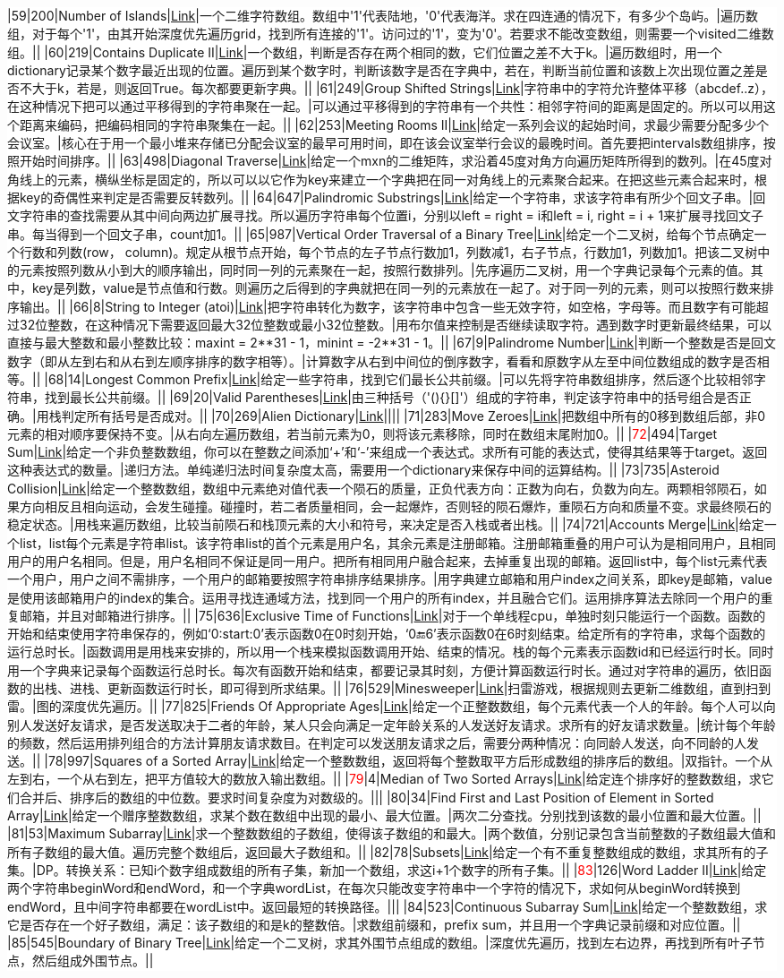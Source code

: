 |59|200|Number of Islands|[Link](https://leetcode.com/problems/number-of-islands/description/)|一个二维字符数组。数组中'1'代表陆地，'0'代表海洋。求在四连通的情况下，有多少个岛屿。|遍历数组，对于每个'1'，由其开始深度优先遍历grid，找到所有连接的'1'。访问过的'1'，变为'0'。若要求不能改变数组，则需要一个visited二维数组。||
|60|219|Contains Duplicate II|[Link](https://leetcode.com/problems/contains-duplicate-ii/description/)|一个数组，判断是否存在两个相同的数，它们位置之差不大于k。|遍历数组时，用一个dictionary记录某个数字最近出现的位置。遍历到某个数字时，判断该数字是否在字典中，若在，判断当前位置和该数上次出现位置之差是否不大于k，若是，则返回True。每次都要更新字典。||
|61|249|Group Shifted Strings|[Link](https://leetcode.com/problems/group-shifted-strings/description/)|字符串中的字符允许整体平移（abcdef..z），在这种情况下把可以通过平移得到的字符串聚在一起。|可以通过平移得到的字符串有一个共性：相邻字符间的距离是固定的。所以可以用这个距离来编码，把编码相同的字符串聚集在一起。||
|62|253|Meeting Rooms II|[Link](https://leetcode.com/problems/meeting-rooms-ii/description/)|给定一系列会议的起始时间，求最少需要分配多少个会议室。|核心在于用一个最小堆来存储已分配会议室的最早可用时间，即在该会议室举行会议的最晚时间。首先要把intervals数组排序，按照开始时间排序。||
|63|498|Diagonal Traverse|[Link](https://leetcode.com/problems/diagonal-traverse/description/)|给定一个mxn的二维矩阵，求沿着45度对角方向遍历矩阵所得到的数列。|在45度对角线上的元素，横纵坐标是固定的，所以可以以它作为key来建立一个字典把在同一对角线上的元素聚合起来。在把这些元素合起来时，根据key的奇偶性来判定是否需要反转数列。||
|64|647|Palindromic Substrings|[Link](https://leetcode.com/problems/palindromic-substrings/description/)|给定一个字符串，求该字符串有所少个回文子串。|回文字符串的查找需要从其中间向两边扩展寻找。所以遍历字符串每个位置i，分别以left = right = i和left = i, right = i + 1来扩展寻找回文子串。每当得到一个回文子串，count加1。||
|65|987|Vertical Order Traversal of a Binary Tree|[Link](https://leetcode.com/problems/vertical-order-traversal-of-a-binary-tree/description/)|给定一个二叉树，给每个节点确定一个行数和列数(row， column)。规定从根节点开始，每个节点的左子节点行数加1，列数减1，右子节点，行数加1，列数加1。把该二叉树中的元素按照列数从小到大的顺序输出，同时同一列的元素聚在一起，按照行数排列。|先序遍历二叉树，用一个字典记录每个元素的值。其中，key是列数，value是节点值和行数。则遍历之后得到的字典就把在同一列的元素放在一起了。对于同一列的元素，则可以按照行数来排序输出。||
|66|8|String to Integer (atoi)|[Link](https://leetcode.com/problems/string-to-integer-atoi/description/)|把字符串转化为数字，该字符串中包含一些无效字符，如空格，字母等。而且数字有可能超过32位整数，在这种情况下需要返回最大32位整数或最小32位整数。|用布尔值来控制是否继续读取字符。遇到数字时更新最终结果，可以直接与最大整数和最小整数比较：maxint = 2\**31 - 1，minint = -2\**31 - 1。||
|67|9|Palindrome Number|[Link](https://leetcode.com/problems/palindrome-number/description/)|判断一个整数是否是回文数字（即从左到右和从右到左顺序排序的数字相等）。|计算数字从右到中间位的倒序数字，看看和原数字从左至中间位数组成的数字是否相等。||
|68|14|Longest Common Prefix|[Link](https://leetcode.com/problems/palindrome-number/description/https://leetcode.com/problems/longest-common-prefix/description/)|给定一些字符串，找到它们最长公共前缀。|可以先将字符串数组排序，然后逐个比较相邻字符串，找到最长公共前缀。||
|69|20|Valid Parentheses|[Link](https://leetcode.com/problems/valid-parentheses/description/)|由三种括号（'(){}[]'）组成的字符串，判定该字符串中的括号组合是否正确。|用栈判定所有括号是否成对。||
|70|269|Alien Dictionary|[Link](https://leetcode.com/problems/alien-dictionary/description/)||||
|71|283|Move Zeroes|[Link](https://leetcode.com/problems/move-zeroes/description/)|把数组中所有的0移到数组后部，非0元素的相对顺序要保持不变。|从右向左遍历数组，若当前元素为0，则将该元素移除，同时在数组末尾附加0。||
|<span style="color:red">72</span>|494|Target Sum|[Link](https://leetcode.com/problems/target-sum/description/)|给定一个非负整数数组，你可以在整数之间添加‘+’和‘-’来组成一个表达式。求所有可能的表达式，使得其结果等于target。返回这种表达式的数量。|递归方法。单纯递归法时间复杂度太高，需要用一个dictionary来保存中间的运算结构。||
|73|735|Asteroid Collision|[Link](https://leetcode.com/problems/asteroid-collision/description/)|给定一个整数数组，数组中元素绝对值代表一个陨石的质量，正负代表方向：正数为向右，负数为向左。两颗相邻陨石，如果方向相反且相向运动，会发生碰撞。碰撞时，若二者质量相同，会一起爆炸，否则轻的陨石爆炸，重陨石方向和质量不变。求最终陨石的稳定状态。|用栈来遍历数组，比较当前陨石和栈顶元素的大小和符号，来决定是否入栈或者出栈。||
|74|721|Accounts Merge|[Link](https://leetcode.com/problems/accounts-merge/description/)|给定一个list，list每个元素是字符串list。该字符串list的首个元素是用户名，其余元素是注册邮箱。注册邮箱重叠的用户可认为是相同用户，且相同用户的用户名相同。但是，用户名相同不保证是同一用户。把所有相同用户融合起来，去掉重复出现的邮箱。返回list中，每个list元素代表一个用户，用户之间不需排序，一个用户的邮箱要按照字符串排序结果排序。|用字典建立邮箱和用户index之间关系，即key是邮箱，value是使用该邮箱用户的index的集合。运用寻找连通域方法，找到同一个用户的所有index，并且融合它们。运用排序算法去除同一个用户的重复邮箱，并且对邮箱进行排序。||
|75|636|Exclusive Time of Functions|[Link](https://leetcode.com/problems/exclusive-time-of-functions/description/)|对于一个单线程cpu，单独时刻只能运行一个函数。函数的开始和结束使用字符串保存的，例如‘0:start:0’表示函数0在0时刻开始，‘0:end:6’表示函数0在6时刻结束。给定所有的字符串，求每个函数的运行总时长。|函数调用是用栈来安排的，所以用一个栈来模拟函数调用开始、结束的情况。栈的每个元素表示函数id和已经运行时长。同时用一个字典来记录每个函数运行总时长。每次有函数开始和结束，都要记录其时刻，方便计算函数运行时长。通过对字符串的遍历，依旧函数的出栈、进栈、更新函数运行时长，即可得到所求结果。||
|76|529|Minesweeper|[Link](https://leetcode.com/problems/minesweeper/description/)|扫雷游戏，根据规则去更新二维数组，直到扫到雷。|图的深度优先遍历。||
|77|825|Friends Of Appropriate Ages|[Link](https://leetcode.com/problems/friends-of-appropriate-ages/description/)|给定一个正整数数组，每个元素代表一个人的年龄。每个人可以向别人发送好友请求，是否发送取决于二者的年龄，某人只会向满足一定年龄关系的人发送好友请求。求所有的好友请求数量。|统计每个年龄的频数，然后运用排列组合的方法计算朋友请求数目。在判定可以发送朋友请求之后，需要分两种情况：向同龄人发送，向不同龄的人发送。||
|78|997|Squares of a Sorted Array|[Link](https://leetcode.com/problems/squares-of-a-sorted-array/description/)|给定一个整数数组，返回将每个整数取平方后形成数组的排序后的数组。|双指针。一个从左到右，一个从右到左，把平方值较大的数放入输出数组。||
|<span style="color:red">79</span>|4|Median of Two Sorted Arrays|[Link](https://leetcode.com/problems/friends-of-appropriate-ages/description/)|给定连个排序好的整数数组，求它们合并后、排序后的数组的中位数。要求时间复杂度为对数级的。|||
|80|34|Find First and Last Position of Element in Sorted Array|[Link](https://leetcode.com/problems/find-first-and-last-position-of-element-in-sorted-array/description/)|给定一个赠序整数数组，求某个数在数组中出现的最小、最大位置。|两次二分查找。分别找到该数的最小位置和最大位置。||
|81|53|Maximum Subarray|[Link](https://leetcode.com/problems/maximum-subarray/description/)|求一个整数数组的子数组，使得该子数组的和最大。|两个数值，分别记录包含当前整数的子数组最大值和所有子数组的最大值。遍历完整个数组后，返回最大子数组和。||
|82|78|Subsets|[Link](https://leetcode.com/problems/subsets/description/)|给定一个有不重复整数组成的数组，求其所有的子集。|DP。转换关系：已知i个数字组成数组的所有子集，新加一个数组，求这i+1个数字的所有子集。||
|<span style="color:red">83</span>|126|Word Ladder II|[Link](https://leetcode.com/problems/word-ladder-ii/description/)|给定两个字符串beginWord和endWord，和一个字典wordList，在每次只能改变字符串中一个字符的情况下，求如何从beginWord转换到endWord，且中间字符串都要在wordList中。返回最短的转换路径。|||
|84|523|Continuous Subarray Sum|[Link](https://leetcode.com/problems/continuous-subarray-sum/description/)|给定一个整数数组，求它是否存在一个好子数组，满足：该子数组的和是k的整数倍。|求数组前缀和，prefix sum，并且用一个字典记录前缀和对应位置。||
|85|545|Boundary of Binary Tree|[Link](https://leetcode.com/problems/continuous-subarray-sum/description/)|给定一个二叉树，求其外围节点组成的数组。|深度优先遍历，找到左右边界，再找到所有叶子节点，然后组成外围节点。||